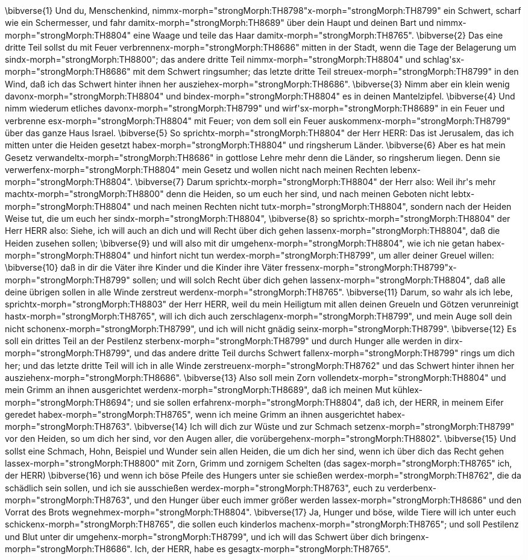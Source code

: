 \bibverse{1} Und du, Menschenkind, nimmx-morph="strongMorph:TH8798"x-morph="strongMorph:TH8799" ein Schwert, scharf wie ein Schermesser, und fahr damitx-morph="strongMorph:TH8689" über dein Haupt und deinen Bart und nimmx-morph="strongMorph:TH8804" eine Waage und teile das Haar damitx-morph="strongMorph:TH8765". \bibverse{2} Das eine dritte Teil sollst du mit Feuer verbrennenx-morph="strongMorph:TH8686" mitten in der Stadt, wenn die Tage der Belagerung um sindx-morph="strongMorph:TH8800"; das andere dritte Teil nimmx-morph="strongMorph:TH8804" und schlag'sx-morph="strongMorph:TH8686" mit dem Schwert ringsumher; das letzte dritte Teil streuex-morph="strongMorph:TH8799" in den Wind, daß ich das Schwert hinter ihnen her ausziehex-morph="strongMorph:TH8686". \bibverse{3} Nimm aber ein klein wenig davonx-morph="strongMorph:TH8804" und bindex-morph="strongMorph:TH8804" es in deinen Mantelzipfel. \bibverse{4} Und nimm wiederum etliches davonx-morph="strongMorph:TH8799" und wirf'sx-morph="strongMorph:TH8689" in ein Feuer und verbrenne esx-morph="strongMorph:TH8804" mit Feuer; von dem soll ein Feuer auskommenx-morph="strongMorph:TH8799" über das ganze Haus Israel. \bibverse{5} So sprichtx-morph="strongMorph:TH8804" der Herr HERR: Das ist Jerusalem, das ich mitten unter die Heiden gesetzt habex-morph="strongMorph:TH8804" und ringsherum Länder. \bibverse{6} Aber es hat mein Gesetz verwandeltx-morph="strongMorph:TH8686" in gottlose Lehre mehr denn die Länder, so ringsherum liegen. Denn sie verwerfenx-morph="strongMorph:TH8804" mein Gesetz und wollen nicht nach meinen Rechten lebenx-morph="strongMorph:TH8804". \bibverse{7} Darum sprichtx-morph="strongMorph:TH8804" der Herr also: Weil ihr's mehr machtx-morph="strongMorph:TH8800" denn die Heiden, so um euch her sind, und nach meinen Geboten nicht lebtx-morph="strongMorph:TH8804" und nach meinen Rechten nicht tutx-morph="strongMorph:TH8804", sondern nach der Heiden Weise tut, die um euch her sindx-morph="strongMorph:TH8804", \bibverse{8} so sprichtx-morph="strongMorph:TH8804" der Herr HERR also: Siehe, ich will auch an dich und will Recht über dich gehen lassenx-morph="strongMorph:TH8804", daß die Heiden zusehen sollen; \bibverse{9} und will also mit dir umgehenx-morph="strongMorph:TH8804", wie ich nie getan habex-morph="strongMorph:TH8804" und hinfort nicht tun werdex-morph="strongMorph:TH8799", um aller deiner Greuel willen: \bibverse{10} daß in dir die Väter ihre Kinder und die Kinder ihre Väter fressenx-morph="strongMorph:TH8799"x-morph="strongMorph:TH8799" sollen; und will solch Recht über dich gehen lassenx-morph="strongMorph:TH8804", daß alle deine übrigen sollen in alle Winde zerstreut werdenx-morph="strongMorph:TH8765". \bibverse{11} Darum, so wahr als ich lebe, sprichtx-morph="strongMorph:TH8803" der Herr HERR, weil du mein Heiligtum mit allen deinen Greueln und Götzen verunreinigt hastx-morph="strongMorph:TH8765", will ich dich auch zerschlagenx-morph="strongMorph:TH8799", und mein Auge soll dein nicht schonenx-morph="strongMorph:TH8799", und ich will nicht gnädig seinx-morph="strongMorph:TH8799". \bibverse{12} Es soll ein drittes Teil an der Pestilenz sterbenx-morph="strongMorph:TH8799" und durch Hunger alle werden in dirx-morph="strongMorph:TH8799", und das andere dritte Teil durchs Schwert fallenx-morph="strongMorph:TH8799" rings um dich her; und das letzte dritte Teil will ich in alle Winde zerstreuenx-morph="strongMorph:TH8762" und das Schwert hinter ihnen her ausziehenx-morph="strongMorph:TH8686". \bibverse{13} Also soll mein Zorn vollendetx-morph="strongMorph:TH8804" und mein Grimm an ihnen ausgerichtet werdenx-morph="strongMorph:TH8689", daß ich meinen Mut kühlex-morph="strongMorph:TH8694"; und sie sollen erfahrenx-morph="strongMorph:TH8804", daß ich, der HERR, in meinem Eifer geredet habex-morph="strongMorph:TH8765", wenn ich meine Grimm an ihnen ausgerichtet habex-morph="strongMorph:TH8763". \bibverse{14} Ich will dich zur Wüste und zur Schmach setzenx-morph="strongMorph:TH8799" vor den Heiden, so um dich her sind, vor den Augen aller, die vorübergehenx-morph="strongMorph:TH8802". \bibverse{15} Und sollst eine Schmach, Hohn, Beispiel und Wunder sein allen Heiden, die um dich her sind, wenn ich über dich das Recht gehen lassex-morph="strongMorph:TH8800" mit Zorn, Grimm und zornigem Schelten (das sagex-morph="strongMorph:TH8765" ich, der HERR) \bibverse{16} und wenn ich böse Pfeile des Hungers unter sie schießen werdex-morph="strongMorph:TH8762", die da schädlich sein sollen, und ich sie ausschießen werdex-morph="strongMorph:TH8763", euch zu verderbenx-morph="strongMorph:TH8763", und den Hunger über euch immer größer werden lassex-morph="strongMorph:TH8686" und den Vorrat des Brots wegnehmex-morph="strongMorph:TH8804". \bibverse{17} Ja, Hunger und böse, wilde Tiere will ich unter euch schickenx-morph="strongMorph:TH8765", die sollen euch kinderlos machenx-morph="strongMorph:TH8765"; und soll Pestilenz und Blut unter dir umgehenx-morph="strongMorph:TH8799", und ich will das Schwert über dich bringenx-morph="strongMorph:TH8686". Ich, der HERR, habe es gesagtx-morph="strongMorph:TH8765". 
